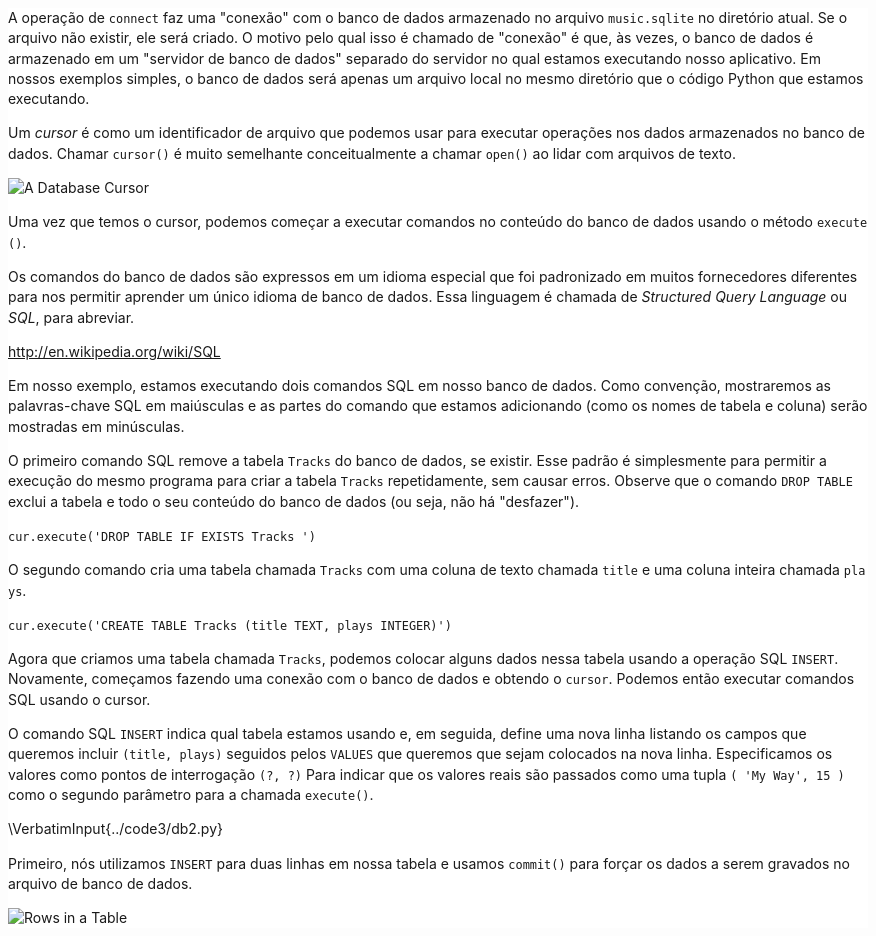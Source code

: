 A operação de `connect` faz uma "conexão" com o banco de dados armazenado no arquivo `music.sqlite` no diretório atual. Se o arquivo não existir, ele será criado. O motivo pelo qual isso é chamado de "conexão" é que, às vezes, o banco de dados é armazenado em um "servidor de banco de dados" separado do servidor no qual estamos executando nosso aplicativo. Em nossos exemplos simples, o banco de dados será apenas um arquivo local no mesmo diretório que o código Python que estamos executando.

Um *cursor* é como um identificador de arquivo que podemos usar para executar operações nos dados armazenados no banco de dados. Chamar `cursor()` é muito semelhante conceitualmente a chamar `open()` ao lidar com arquivos de texto.

![A Database Cursor](height=2.0in@../images/cursor)

Uma vez que temos o cursor, podemos começar a executar comandos no conteúdo do banco de dados usando o método `execute()`.

Os comandos do banco de dados são expressos em um idioma especial que foi padronizado em muitos fornecedores diferentes para nos permitir aprender um único idioma de banco de dados. Essa linguagem é chamada de *Structured Query Language* ou *SQL*, para abreviar.

<http://en.wikipedia.org/wiki/SQL>

Em nosso exemplo, estamos executando dois comandos SQL em nosso banco de dados. Como convenção, mostraremos as palavras-chave SQL em maiúsculas e as partes do comando que estamos adicionando (como os nomes de tabela e coluna) serão mostradas em minúsculas.

O primeiro comando SQL remove a tabela `Tracks` do banco de dados, se existir. Esse padrão é simplesmente para permitir a execução do mesmo programa para criar a tabela `Tracks` repetidamente, sem causar erros. Observe que o comando `DROP TABLE` exclui a tabela e todo o seu conteúdo do banco de dados (ou seja, não há "desfazer").

~~~~ {.python}
cur.execute('DROP TABLE IF EXISTS Tracks ')
~~~~

O segundo comando cria uma tabela chamada `Tracks` com uma coluna de texto chamada `title` e uma coluna inteira chamada `plays`.

~~~~ {.python}
cur.execute('CREATE TABLE Tracks (title TEXT, plays INTEGER)')
~~~~

Agora que criamos uma tabela chamada `Tracks`, podemos colocar alguns dados nessa tabela usando a operação SQL `INSERT`. Novamente, começamos fazendo uma conexão com o banco de dados e obtendo o `cursor`. Podemos então executar comandos SQL usando o cursor.

O comando SQL `INSERT` indica qual tabela estamos usando e, em seguida, define uma nova linha listando os campos que queremos incluir `(title, plays)` seguidos pelos `VALUES` que queremos que sejam colocados na nova linha. Especificamos os valores como pontos de interrogação `(?, ?)` Para indicar que os valores reais são passados como uma tupla `( 'My Way', 15 )` como o segundo parâmetro para a chamada `execute()`.

\VerbatimInput{../code3/db2.py}

Primeiro, nós utilizamos `INSERT` para duas linhas em nossa tabela e usamos `commit()` para forçar os dados a serem gravados no arquivo de banco de dados.

![Rows in a Table](height=1.5in@../images/tracks)
